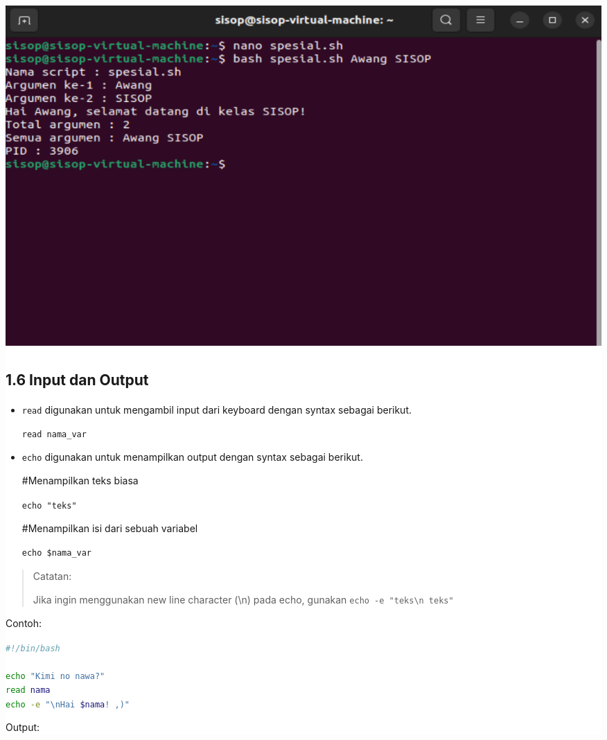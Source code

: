 ![special](assets/spesial.png)

## 1.6 Input dan Output
- `read` digunakan untuk mengambil input dari keyboard dengan syntax sebagai berikut.

    `read nama_var`

- `echo` digunakan untuk menampilkan output dengan syntax sebagai berikut.

    #Menampilkan teks biasa

    `echo "teks"`

    #Menampilkan isi dari sebuah variabel

    `echo $nama_var`

> Catatan:
>
> Jika ingin menggunakan new line character (\n) pada echo, gunakan `echo -e "teks\n teks"`

Contoh:
```bash
#!/bin/bash

echo "Kimi no nawa?"
read nama
echo -e "\nHai $nama! ,)"
```
Output:
